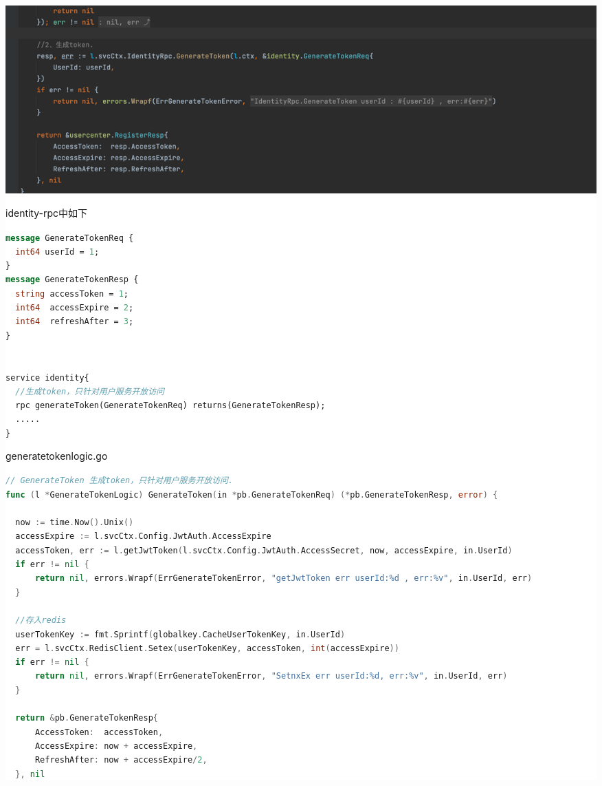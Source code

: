   ![image-20220120112656522](./images/4/image-20220120112656522.png)
  
  
  
  identity-rpc中如下
  
  ```protobuf
  message GenerateTokenReq {
    int64 userId = 1;
  }
  message GenerateTokenResp {
    string accessToken = 1;
    int64  accessExpire = 2;
    int64  refreshAfter = 3;
  }
  
  
  service identity{
    //生成token，只针对用户服务开放访问
    rpc generateToken(GenerateTokenReq) returns(GenerateTokenResp);
    .....
  }
  ```
  
  generatetokenlogic.go
  
  ```go
  // GenerateToken 生成token，只针对用户服务开放访问.
  func (l *GenerateTokenLogic) GenerateToken(in *pb.GenerateTokenReq) (*pb.GenerateTokenResp, error) {
  
  	now := time.Now().Unix()
  	accessExpire := l.svcCtx.Config.JwtAuth.AccessExpire
  	accessToken, err := l.getJwtToken(l.svcCtx.Config.JwtAuth.AccessSecret, now, accessExpire, in.UserId)
  	if err != nil {
  		return nil, errors.Wrapf(ErrGenerateTokenError, "getJwtToken err userId:%d , err:%v", in.UserId, err)
  	}
  
  	//存入redis
  	userTokenKey := fmt.Sprintf(globalkey.CacheUserTokenKey, in.UserId)
  	err = l.svcCtx.RedisClient.Setex(userTokenKey, accessToken, int(accessExpire))
  	if err != nil {
  		return nil, errors.Wrapf(ErrGenerateTokenError, "SetnxEx err userId:%d, err:%v", in.UserId, err)
  	}
  
  	return &pb.GenerateTokenResp{
  		AccessToken:  accessToken,
  		AccessExpire: now + accessExpire,
  		RefreshAfter: now + accessExpire/2,
  	}, nil
  ```